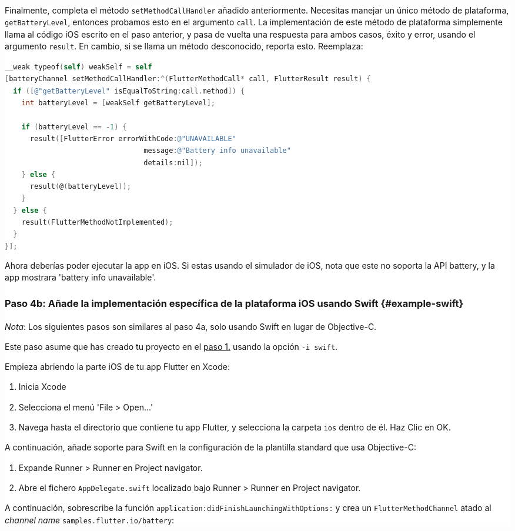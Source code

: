 Finalmente, completa el método `setMethodCallHandler` añadido anteriormente. Necesitas 
manejar un único método de plataforma, `getBatteryLevel`, entonces probamos esto en el 
argumento `call`. La implementación de este método de plataforma simplemente llama al 
código iOS escrito en el paso anterior, y pasa de vuelta una respuesta para ambos 
casos, éxito y error, usando el argumento `result`. En cambio, si se llama 
un método desconocido, reporta esto. Reemplaza:

```objectivec
__weak typeof(self) weakSelf = self
[batteryChannel setMethodCallHandler:^(FlutterMethodCall* call, FlutterResult result) {
  if ([@"getBatteryLevel" isEqualToString:call.method]) {
    int batteryLevel = [weakSelf getBatteryLevel];

    if (batteryLevel == -1) {
      result([FlutterError errorWithCode:@"UNAVAILABLE"
                                 message:@"Battery info unavailable"
                                 details:nil]);
    } else {
      result(@(batteryLevel));
    }
  } else {
    result(FlutterMethodNotImplemented);
  }
}];
```

Ahora deberías poder ejecutar la app en iOS. Si estas usando el simulador de iOS, 
nota que este no soporta la API battery, y la app mostrara 
'battery info unavailable'.

### Paso 4b: Añade la implementación específica de la plataforma iOS usando Swift {#example-swift}

*Nota*: Los siguientes pasos son similares al paso 4a, solo usando Swift en lugar de 
Objective-C.

Este paso asume que has creado tu proyecto en el [paso 1.](#example-project)
usando la opción `-i swift`.

Empieza abriendo la parte iOS de tu app Flutter en Xcode:

1. Inicia Xcode

1. Selecciona el menú 'File > Open...'

1. Navega hasta el directorio que contiene tu app Flutter, y selecciona la carpeta `ios`
dentro de él. Haz Clic en OK.

A continuación, añade soporte para Swift en la configuración de la plantilla standard 
que usa Objective-C:

1. Expande Runner > Runner en Project navigator.

1. Abre el fichero `AppDelegate.swift` localizado bajo Runner > Runner en Project
navigator.

A continuación, sobrescribe la función `application:didFinishLaunchingWithOptions:` y 
crea un `FlutterMethodChannel` atado al _channel name_ `samples.flutter.io/battery`:


[MethodChannel]: {{site.api}}/flutter/services/MethodChannel-class.html
[MethodChannelAndroid]: {{site.api}}/javadoc/io/flutter/plugin/common/MethodChannel.html
[MethodChanneliOS]: {{site.api}}/objcdoc/Classes/FlutterMethodChannel.html
[BasicMessageChannel]: {{site.api}}/flutter/services/BasicMessageChannel-class.html
[BinaryCodec]: {{site.api}}/flutter/services/BinaryCodec-class.html
[StringCodec]: {{site.api}}/flutter/services/StringCodec-class.html
[JSONMessageCodec]: {{site.api}}/flutter/services/JSONMessageCodec-class.html